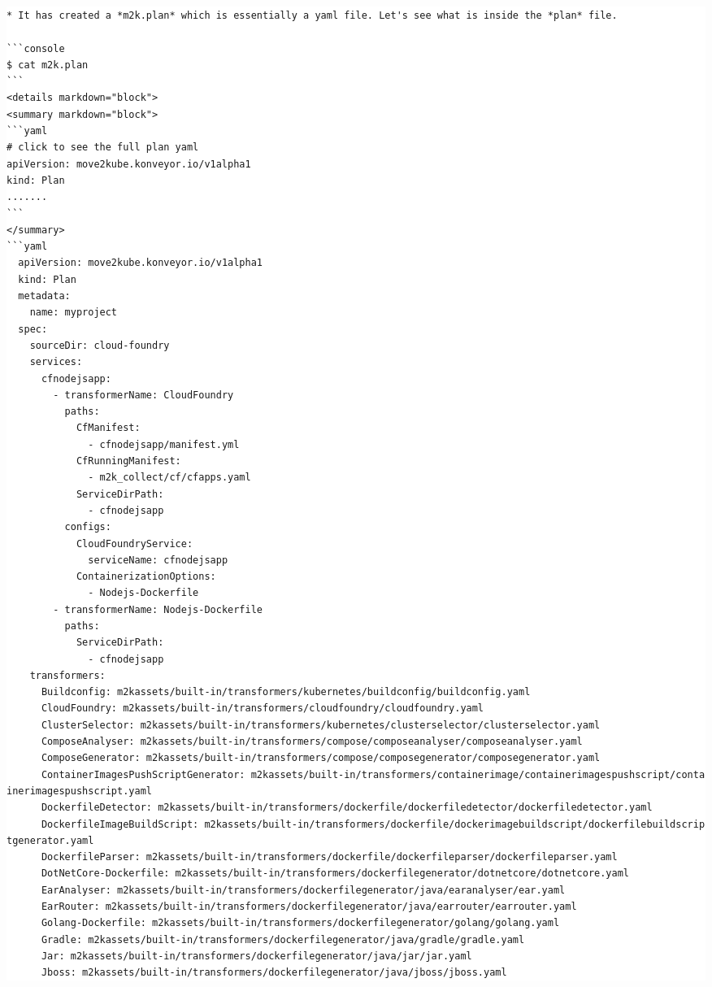     * It has created a *m2k.plan* which is essentially a yaml file. Let's see what is inside the *plan* file.

    ```console
    $ cat m2k.plan
    ```
    <details markdown="block">
    <summary markdown="block">
    ```yaml
    # click to see the full plan yaml
    apiVersion: move2kube.konveyor.io/v1alpha1
    kind: Plan
    .......
    ```
    </summary>
    ```yaml
      apiVersion: move2kube.konveyor.io/v1alpha1
      kind: Plan
      metadata:
        name: myproject
      spec:
        sourceDir: cloud-foundry
        services:
          cfnodejsapp:
            - transformerName: CloudFoundry
              paths:
                CfManifest:
                  - cfnodejsapp/manifest.yml
                CfRunningManifest:
                  - m2k_collect/cf/cfapps.yaml
                ServiceDirPath:
                  - cfnodejsapp
              configs:
                CloudFoundryService:
                  serviceName: cfnodejsapp
                ContainerizationOptions:
                  - Nodejs-Dockerfile
            - transformerName: Nodejs-Dockerfile
              paths:
                ServiceDirPath:
                  - cfnodejsapp
        transformers:
          Buildconfig: m2kassets/built-in/transformers/kubernetes/buildconfig/buildconfig.yaml
          CloudFoundry: m2kassets/built-in/transformers/cloudfoundry/cloudfoundry.yaml
          ClusterSelector: m2kassets/built-in/transformers/kubernetes/clusterselector/clusterselector.yaml
          ComposeAnalyser: m2kassets/built-in/transformers/compose/composeanalyser/composeanalyser.yaml
          ComposeGenerator: m2kassets/built-in/transformers/compose/composegenerator/composegenerator.yaml
          ContainerImagesPushScriptGenerator: m2kassets/built-in/transformers/containerimage/containerimagespushscript/containerimagespushscript.yaml
          DockerfileDetector: m2kassets/built-in/transformers/dockerfile/dockerfiledetector/dockerfiledetector.yaml
          DockerfileImageBuildScript: m2kassets/built-in/transformers/dockerfile/dockerimagebuildscript/dockerfilebuildscriptgenerator.yaml
          DockerfileParser: m2kassets/built-in/transformers/dockerfile/dockerfileparser/dockerfileparser.yaml
          DotNetCore-Dockerfile: m2kassets/built-in/transformers/dockerfilegenerator/dotnetcore/dotnetcore.yaml
          EarAnalyser: m2kassets/built-in/transformers/dockerfilegenerator/java/earanalyser/ear.yaml
          EarRouter: m2kassets/built-in/transformers/dockerfilegenerator/java/earrouter/earrouter.yaml
          Golang-Dockerfile: m2kassets/built-in/transformers/dockerfilegenerator/golang/golang.yaml
          Gradle: m2kassets/built-in/transformers/dockerfilegenerator/java/gradle/gradle.yaml
          Jar: m2kassets/built-in/transformers/dockerfilegenerator/java/jar/jar.yaml
          Jboss: m2kassets/built-in/transformers/dockerfilegenerator/java/jboss/jboss.yaml